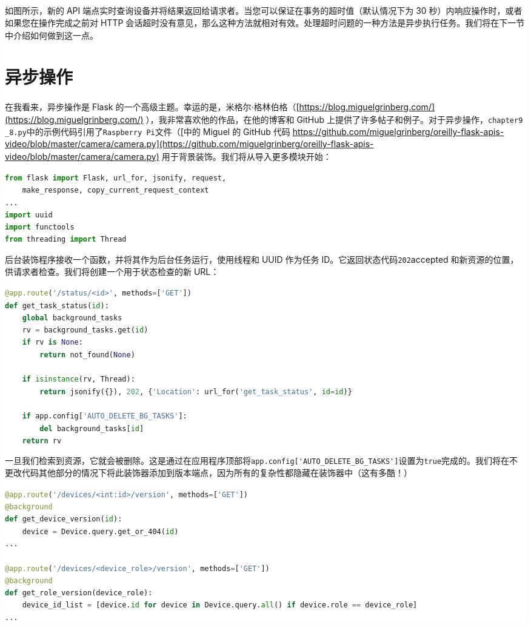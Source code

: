 如图所示，新的 API 端点实时查询设备并将结果返回给请求者。当您可以保证在事务的超时值（默认情况下为 30 秒）内响应操作时，或者如果您在操作完成之前对 HTTP 会话超时没有意见，那么这种方法就相对有效。处理超时问题的一种方法是异步执行任务。我们将在下一节中介绍如何做到这一点。

# 异步操作

在我看来，异步操作是 Flask 的一个高级主题。幸运的是，米格尔·格林伯格（[https://blog.miguelgrinberg.com/](https://blog.miguelgrinberg.com/) ），我非常喜欢他的作品，在他的博客和 GitHub 上提供了许多帖子和例子。对于异步操作，`chapter9_8.py`中的示例代码引用了`Raspberry Pi`文件（[中的 Miguel 的 GitHub 代码 https://github.com/miguelgrinberg/oreilly-flask-apis-video/blob/master/camera/camera.py](https://github.com/miguelgrinberg/oreilly-flask-apis-video/blob/master/camera/camera.py) 用于背景装饰。我们将从导入更多模块开始：

```py
from flask import Flask, url_for, jsonify, request,
    make_response, copy_current_request_context
...
import uuid
import functools
from threading import Thread
```

后台装饰程序接收一个函数，并将其作为后台任务运行，使用线程和 UUID 作为任务 ID。它返回状态代码`202`accepted 和新资源的位置，供请求者检查。我们将创建一个用于状态检查的新 URL：

```py
@app.route('/status/<id>', methods=['GET'])
def get_task_status(id):
    global background_tasks
    rv = background_tasks.get(id)
    if rv is None:
        return not_found(None)

    if isinstance(rv, Thread):
        return jsonify({}), 202, {'Location': url_for('get_task_status', id=id)}

    if app.config['AUTO_DELETE_BG_TASKS']:
        del background_tasks[id]
    return rv
```

一旦我们检索到资源，它就会被删除。这是通过在应用程序顶部将`app.config['AUTO_DELETE_BG_TASKS']`设置为`true`完成的。我们将在不更改代码其他部分的情况下将此装饰器添加到版本端点，因为所有的复杂性都隐藏在装饰器中（这有多酷！）

```py
@app.route('/devices/<int:id>/version', methods=['GET'])
@background
def get_device_version(id):
    device = Device.query.get_or_404(id)
...

@app.route('/devices/<device_role>/version', methods=['GET'])
@background
def get_role_version(device_role):
    device_id_list = [device.id for device in Device.query.all() if device.role == device_role]
...
```

